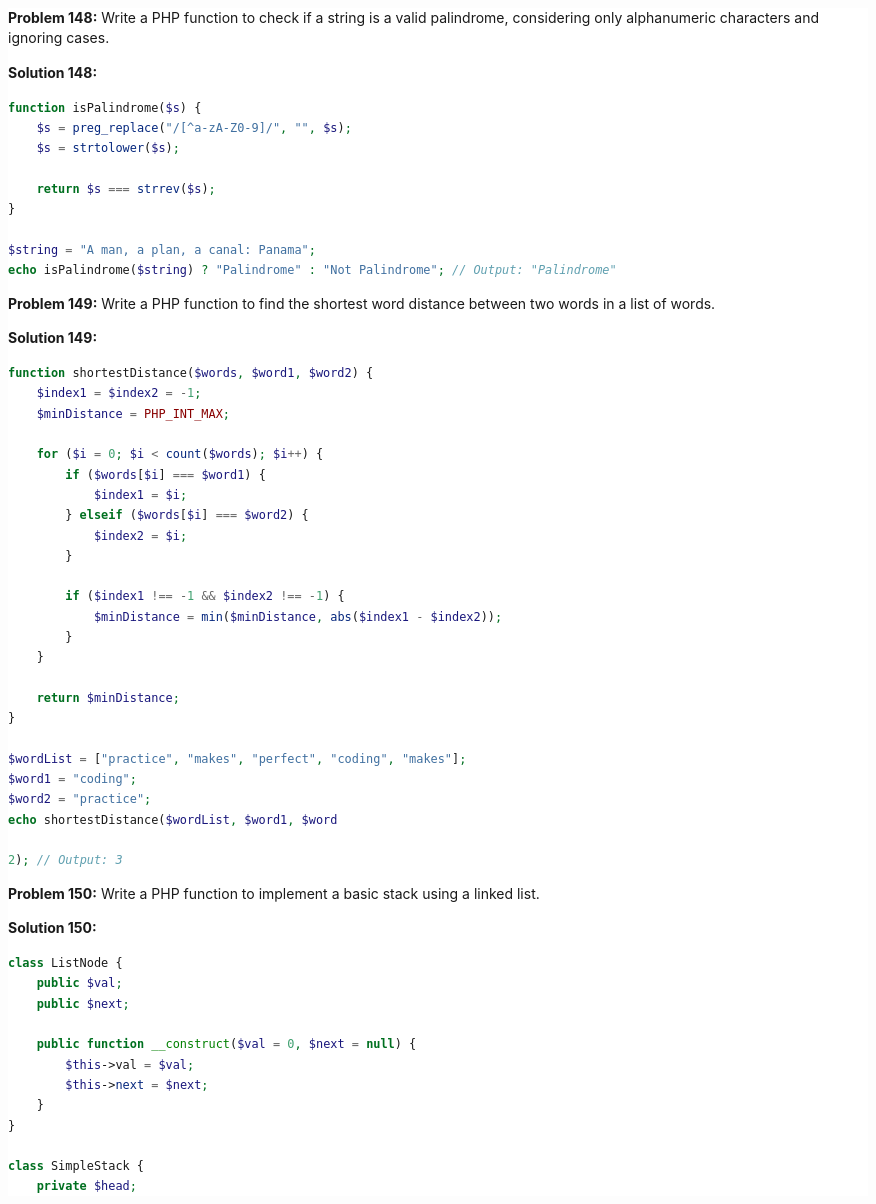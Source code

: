 **Problem 148:**
Write a PHP function to check if a string is a valid palindrome, considering only alphanumeric characters and ignoring cases.

**Solution 148:**
```php
function isPalindrome($s) {
    $s = preg_replace("/[^a-zA-Z0-9]/", "", $s);
    $s = strtolower($s);

    return $s === strrev($s);
}

$string = "A man, a plan, a canal: Panama";
echo isPalindrome($string) ? "Palindrome" : "Not Palindrome"; // Output: "Palindrome"
```

**Problem 149:**
Write a PHP function to find the shortest word distance between two words in a list of words.

**Solution 149:**
```php
function shortestDistance($words, $word1, $word2) {
    $index1 = $index2 = -1;
    $minDistance = PHP_INT_MAX;

    for ($i = 0; $i < count($words); $i++) {
        if ($words[$i] === $word1) {
            $index1 = $i;
        } elseif ($words[$i] === $word2) {
            $index2 = $i;
        }

        if ($index1 !== -1 && $index2 !== -1) {
            $minDistance = min($minDistance, abs($index1 - $index2));
        }
    }

    return $minDistance;
}

$wordList = ["practice", "makes", "perfect", "coding", "makes"];
$word1 = "coding";
$word2 = "practice";
echo shortestDistance($wordList, $word1, $word

2); // Output: 3
```

**Problem 150:**
Write a PHP function to implement a basic stack using a linked list.

**Solution 150:**
```php
class ListNode {
    public $val;
    public $next;

    public function __construct($val = 0, $next = null) {
        $this->val = $val;
        $this->next = $next;
    }
}

class SimpleStack {
    private $head;

```